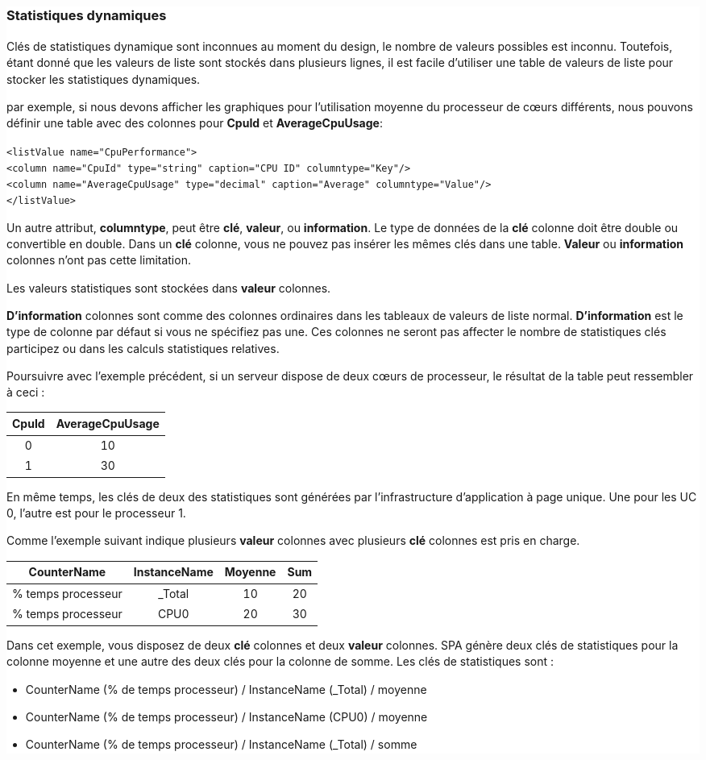 ### <a name="dynamic-statistics"></a>Statistiques dynamiques

Clés de statistiques dynamique sont inconnues au moment du design, le nombre de valeurs possibles est inconnu. Toutefois, étant donné que les valeurs de liste sont stockés dans plusieurs lignes, il est facile d’utiliser une table de valeurs de liste pour stocker les statistiques dynamiques.

par exemple, si nous devons afficher les graphiques pour l’utilisation moyenne du processeur de cœurs différents, nous pouvons définir une table avec des colonnes pour **CpuId** et **AverageCpuUsage**:

``` syntax
<listValue name="CpuPerformance">
<column name="CpuId" type="string" caption="CPU ID" columntype="Key"/>
<column name="AverageCpuUsage" type="decimal" caption="Average" columntype="Value"/>
</listValue>
```

Un autre attribut, **columntype**, peut être **clé**, **valeur**, ou **information**. Le type de données de la **clé** colonne doit être double ou convertible en double. Dans un **clé** colonne, vous ne pouvez pas insérer les mêmes clés dans une table. **Valeur** ou **information** colonnes n’ont pas cette limitation.

Les valeurs statistiques sont stockées dans **valeur** colonnes.

**D’information** colonnes sont comme des colonnes ordinaires dans les tableaux de valeurs de liste normal. **D’information** est le type de colonne par défaut si vous ne spécifiez pas une. Ces colonnes ne seront pas affecter le nombre de statistiques clés participez ou dans les calculs statistiques relatives.

Poursuivre avec l’exemple précédent, si un serveur dispose de deux cœurs de processeur, le résultat de la table peut ressembler à ceci :

CpuId | AverageCpuUsage
:---: | :---:
0 | 10
1 | 30

En même temps, les clés de deux des statistiques sont générées par l’infrastructure d’application à page unique. Une pour les UC 0, l’autre est pour le processeur 1.

Comme l’exemple suivant indique plusieurs **valeur** colonnes avec plusieurs **clé** colonnes est pris en charge.

CounterName | InstanceName | Moyenne | Sum
--- | :---: | :---: | :---:
% temps processeur | _Total | 10 | 20
% temps processeur | CPU0 | 20 | 30 

Dans cet exemple, vous disposez de deux **clé** colonnes et deux **valeur** colonnes. SPA génère deux clés de statistiques pour la colonne moyenne et une autre des deux clés pour la colonne de somme. Les clés de statistiques sont :

* CounterName (% de temps processeur) / InstanceName (\_Total) / moyenne

* CounterName (% de temps processeur) / InstanceName (CPU0) / moyenne

* CounterName (% de temps processeur) / InstanceName (\_Total) / somme
